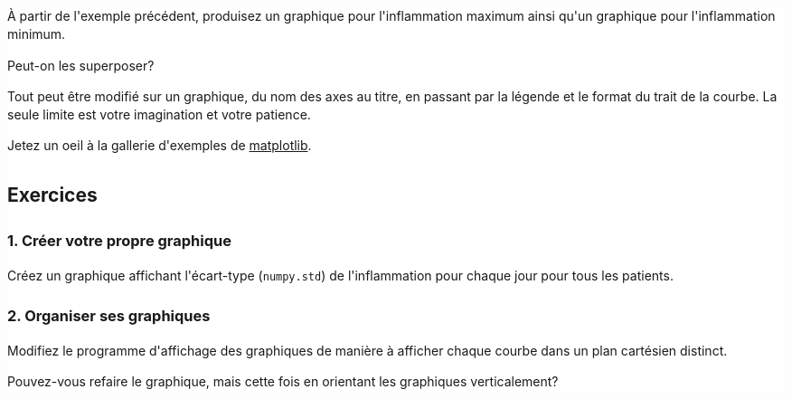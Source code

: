 À partir de l'exemple précédent, produisez un graphique pour l'inflammation maximum ainsi qu'un graphique pour l'inflammation minimum.


```python

```

Peut-on les superposer?


```python

```

Tout peut être modifié sur un graphique, du nom des axes au titre, en passant par la légende et le format du trait de la courbe. La seule limite est votre imagination et votre patience.

Jetez un oeil à la gallerie d'exemples de [matplotlib](http://matplotlib.org/gallery.html).

## Exercices

### 1. Créer votre propre graphique

Créez un graphique affichant l'écart-type (`numpy.std`) de l'inflammation pour chaque jour pour tous les patients. 


```python

```

### 2. Organiser ses graphiques

Modifiez le programme d'affichage des graphiques de manière à afficher chaque courbe dans un plan cartésien distinct.

Pouvez-vous refaire le graphique, mais cette fois en orientant les graphiques verticalement?


```python

```

